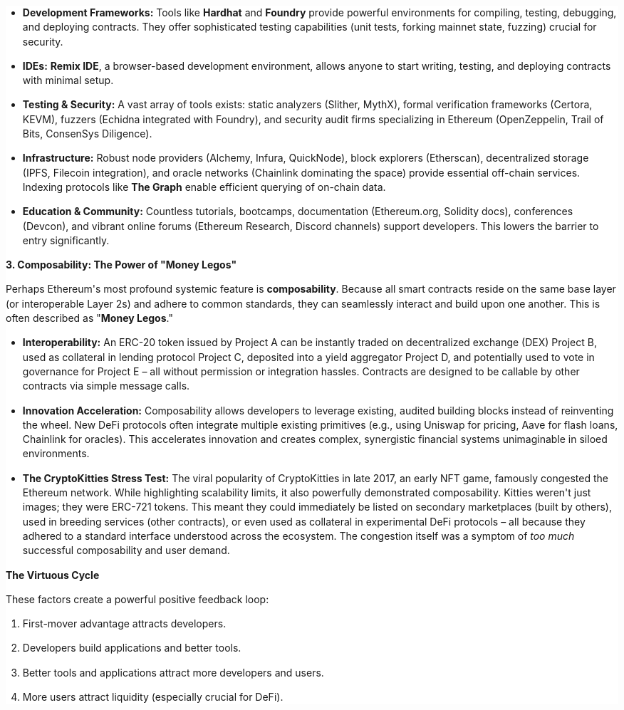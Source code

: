 *   **Development Frameworks:** Tools like **Hardhat** and **Foundry** provide powerful environments for compiling, testing, debugging, and deploying contracts. They offer sophisticated testing capabilities (unit tests, forking mainnet state, fuzzing) crucial for security.

*   **IDEs:** **Remix IDE**, a browser-based development environment, allows anyone to start writing, testing, and deploying contracts with minimal setup.

*   **Testing & Security:** A vast array of tools exists: static analyzers (Slither, MythX), formal verification frameworks (Certora, KEVM), fuzzers (Echidna integrated with Foundry), and security audit firms specializing in Ethereum (OpenZeppelin, Trail of Bits, ConsenSys Diligence).

*   **Infrastructure:** Robust node providers (Alchemy, Infura, QuickNode), block explorers (Etherscan), decentralized storage (IPFS, Filecoin integration), and oracle networks (Chainlink dominating the space) provide essential off-chain services. Indexing protocols like **The Graph** enable efficient querying of on-chain data.

*   **Education & Community:** Countless tutorials, bootcamps, documentation (Ethereum.org, Solidity docs), conferences (Devcon), and vibrant online forums (Ethereum Research, Discord channels) support developers. This lowers the barrier to entry significantly.

**3. Composability: The Power of "Money Legos"**

Perhaps Ethereum's most profound systemic feature is **composability**. Because all smart contracts reside on the same base layer (or interoperable Layer 2s) and adhere to common standards, they can seamlessly interact and build upon one another. This is often described as "**Money Legos**."

*   **Interoperability:** An ERC-20 token issued by Project A can be instantly traded on decentralized exchange (DEX) Project B, used as collateral in lending protocol Project C, deposited into a yield aggregator Project D, and potentially used to vote in governance for Project E – all without permission or integration hassles. Contracts are designed to be callable by other contracts via simple message calls.

*   **Innovation Acceleration:** Composability allows developers to leverage existing, audited building blocks instead of reinventing the wheel. New DeFi protocols often integrate multiple existing primitives (e.g., using Uniswap for pricing, Aave for flash loans, Chainlink for oracles). This accelerates innovation and creates complex, synergistic financial systems unimaginable in siloed environments.

*   **The CryptoKitties Stress Test:** The viral popularity of CryptoKitties in late 2017, an early NFT game, famously congested the Ethereum network. While highlighting scalability limits, it also powerfully demonstrated composability. Kitties weren't just images; they were ERC-721 tokens. This meant they could immediately be listed on secondary marketplaces (built by others), used in breeding services (other contracts), or even used as collateral in experimental DeFi protocols – all because they adhered to a standard interface understood across the ecosystem. The congestion itself was a symptom of *too much* successful composability and user demand.

**The Virtuous Cycle**

These factors create a powerful positive feedback loop:

1.  First-mover advantage attracts developers.

2.  Developers build applications and better tools.

3.  Better tools and applications attract more developers and users.

4.  More users attract liquidity (especially crucial for DeFi).
